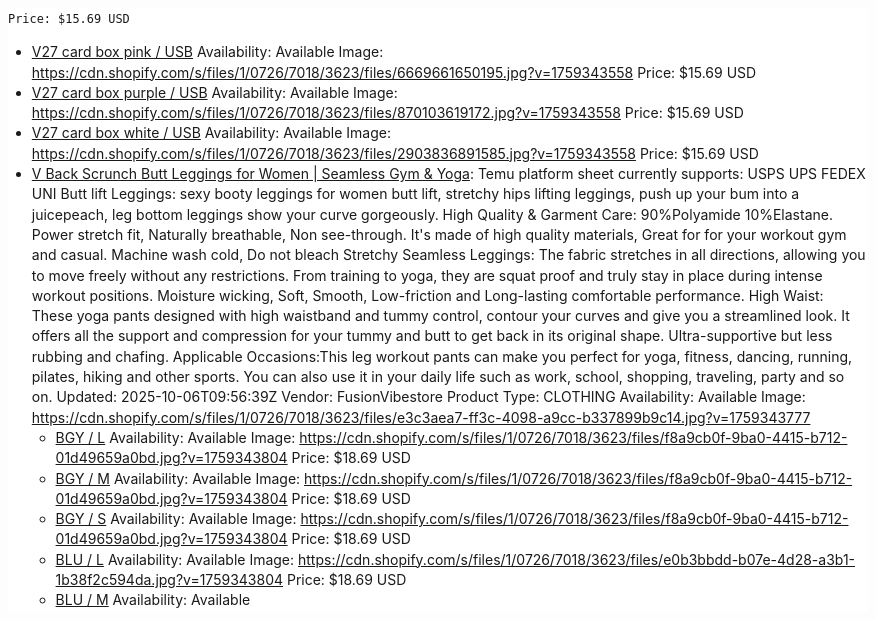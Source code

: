     Price: $15.69 USD
  - [V27 card box pink / USB](https://fusionvibestore.com/products/home-rechargeable-water-replenishing-instrument-steamed-face-sprayer?variant=45615343009991)
    Availability: Available
    Image: https://cdn.shopify.com/s/files/1/0726/7018/3623/files/6669661650195.jpg?v=1759343558
    Price: $15.69 USD
  - [V27 card box purple / USB](https://fusionvibestore.com/products/home-rechargeable-water-replenishing-instrument-steamed-face-sprayer?variant=45615343042759)
    Availability: Available
    Image: https://cdn.shopify.com/s/files/1/0726/7018/3623/files/870103619172.jpg?v=1759343558
    Price: $15.69 USD
  - [V27 card box white / USB](https://fusionvibestore.com/products/home-rechargeable-water-replenishing-instrument-steamed-face-sprayer?variant=45615343075527)
    Availability: Available
    Image: https://cdn.shopify.com/s/files/1/0726/7018/3623/files/2903836891585.jpg?v=1759343558
    Price: $15.69 USD
- [V Back Scrunch Butt Leggings for Women | Seamless Gym & Yoga](https://fusionvibestore.com/products/v-back-scrunch-butt-workout-leggings-women-seamless-gym-yoga-leggings-high-waist): Temu platform sheet currently supports: USPS UPS FEDEX UNI Butt lift Leggings: sexy booty leggings for women butt lift, stretchy hips lifting leggings, push up your bum into a juicepeach, leg bottom leggings show your curve gorgeously. High Quality & Garment Care: 90%Polyamide 10%Elastane. Power stretch fit, Naturally breathable, Non see-through. It's made of high quality materials, Great for for your workout gym and casual. Machine wash cold, Do not bleach Stretchy Seamless Leggings: The fabric stretches in all directions, allowing you to move freely without any restrictions. From training to yoga, they are squat proof and truly stay in place during intense workout positions. Moisture wicking, Soft, Smooth, Low-friction and Long-lasting comfortable performance. High Waist: These yoga pants designed with high waistband and tummy control, contour your curves and give you a streamlined look. It offers all the support and compression for your tummy and butt to get back in its original shape. Ultra-supportive but less rubbing and chafing. Applicable Occasions:This leg workout pants can make you perfect for yoga, fitness, dancing, running, pilates, hiking and other sports. You can also use it in your daily life such as work, school, shopping, traveling, party and so on.
  Updated: 2025-10-06T09:56:39Z
  Vendor: FusionVibestore
  Product Type: CLOTHING
  Availability: Available
  Image: https://cdn.shopify.com/s/files/1/0726/7018/3623/files/e3c3aea7-ff3c-4098-a9cc-b337899b9c14.jpg?v=1759343777
  - [BGY / L](https://fusionvibestore.com/products/v-back-scrunch-butt-workout-leggings-women-seamless-gym-yoga-leggings-high-waist?variant=45615346188487)
    Availability: Available
    Image: https://cdn.shopify.com/s/files/1/0726/7018/3623/files/f8a9cb0f-9ba0-4415-b712-01d49659a0bd.jpg?v=1759343804
    Price: $18.69 USD
  - [BGY / M](https://fusionvibestore.com/products/v-back-scrunch-butt-workout-leggings-women-seamless-gym-yoga-leggings-high-waist?variant=45615346221255)
    Availability: Available
    Image: https://cdn.shopify.com/s/files/1/0726/7018/3623/files/f8a9cb0f-9ba0-4415-b712-01d49659a0bd.jpg?v=1759343804
    Price: $18.69 USD
  - [BGY / S](https://fusionvibestore.com/products/v-back-scrunch-butt-workout-leggings-women-seamless-gym-yoga-leggings-high-waist?variant=45615346254023)
    Availability: Available
    Image: https://cdn.shopify.com/s/files/1/0726/7018/3623/files/f8a9cb0f-9ba0-4415-b712-01d49659a0bd.jpg?v=1759343804
    Price: $18.69 USD
  - [BLU / L](https://fusionvibestore.com/products/v-back-scrunch-butt-workout-leggings-women-seamless-gym-yoga-leggings-high-waist?variant=45615346286791)
    Availability: Available
    Image: https://cdn.shopify.com/s/files/1/0726/7018/3623/files/e0b3bbdd-b07e-4d28-a3b1-1b38f2c594da.jpg?v=1759343804
    Price: $18.69 USD
  - [BLU / M](https://fusionvibestore.com/products/v-back-scrunch-butt-workout-leggings-women-seamless-gym-yoga-leggings-high-waist?variant=45615346319559)
    Availability: Available
